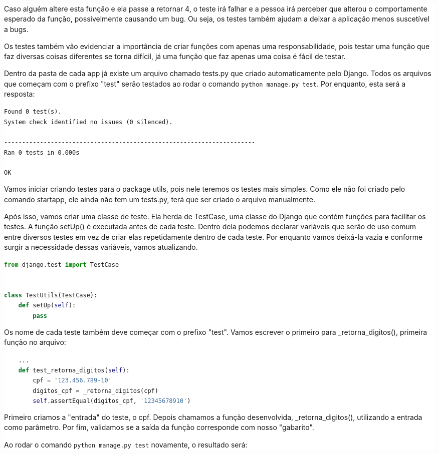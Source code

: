 Caso alguém altere esta função e ela passe a retornar 4, o teste irá falhar e a pessoa irá perceber que alterou o comportamente esperado da função, possivelmente causando um bug. Ou seja, os testes também ajudam a deixar a aplicação menos suscetível a bugs.

Os testes também vão evidenciar a importância de criar funções com apenas uma responsabilidade, pois testar uma função que faz diversas coisas diferentes se torna difícil, já uma função que faz apenas uma coisa é fácil de testar. 

Dentro da pasta de cada app já existe um arquivo chamado tests.py que criado automaticamente pelo Django. Todos os arquivos que começam com o prefixo "test" serão testados ao rodar o comando `python manage.py test`. Por enquanto, esta será a resposta:

```different
Found 0 test(s).
System check identified no issues (0 silenced).

----------------------------------------------------------------------
Ran 0 tests in 0.000s

OK
```

Vamos iniciar criando testes para o package utils, pois nele teremos os testes mais simples. Como ele não foi criado pelo comando startapp, ele ainda não tem um tests.py, terá que ser criado o arquivo manualmente. 

Após isso, vamos criar uma classe de teste. Ela herda de TestCase, uma classe do Django que contém funções para facilitar os testes. A função setUp() é executada antes de cada teste. Dentro dela podemos declarar variáveis que serão de uso comum entre diversos testes em vez de criar elas repetidamente dentro de cada teste. Por enquanto vamos deixá-la vazia e conforme surgir a necessidade dessas variáveis, vamos atualizando.

```python
from django.test import TestCase


class TestUtils(TestCase):
    def setUp(self):
        pass
```

Os nome de cada teste também deve começar com o prefixo "test". Vamos escrever o primeiro para _retorna_digitos(), primeira função no arquivo:

```python
    ...
    def test_retorna_digitos(self):
        cpf = '123.456.789-10'
        digitos_cpf = _retorna_digitos(cpf)
        self.assertEqual(digitos_cpf, '12345678910')
```

Primeiro criamos a "entrada" do teste, o cpf. Depois chamamos a função desenvolvida, _retorna_digitos(), utilizando a entrada como parâmetro. Por fim, validamos se a saída da função corresponde com nosso "gabarito". 

Ao rodar o comando `python manage.py test` novamente, o resultado será:
